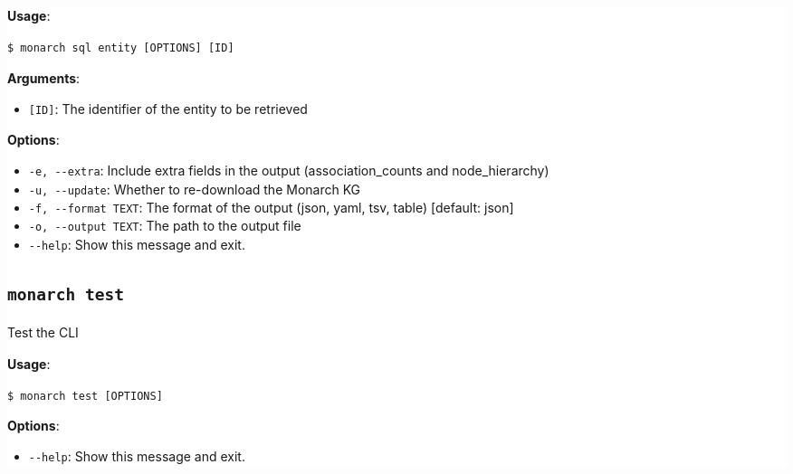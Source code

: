 **Usage**:

```console
$ monarch sql entity [OPTIONS] [ID]
```

**Arguments**:

* `[ID]`: The identifier of the entity to be retrieved

**Options**:

* `-e, --extra`: Include extra fields in the output (association_counts and node_hierarchy)
* `-u, --update`: Whether to re-download the Monarch KG
* `-f, --format TEXT`: The format of the output (json, yaml, tsv, table)  [default: json]
* `-o, --output TEXT`: The path to the output file
* `--help`: Show this message and exit.

## `monarch test`

Test the CLI

**Usage**:

```console
$ monarch test [OPTIONS]
```

**Options**:

* `--help`: Show this message and exit.
